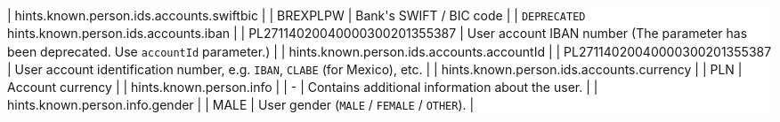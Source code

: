 | hints.known.person.ids.accounts.swiftbic            |          | BREXPLPW                                                            | Bank's SWIFT / BIC code                                                                                                                                                                                                                                                                                                                                                                                                                                                                                                                                                                                                                                                                                                                                                                                     |
| `DEPRECATED` hints.known.person.ids.accounts.iban   |          | PL27114020040000300201355387                                        | User account IBAN number (The parameter has been deprecated. Use `accountId` parameter.)                                                                                                                                                                                                                                                                                                                                                                                                                                                                                                                                                                                                                                                                                                                    |
| hints.known.person.ids.accounts.accountId           |          | PL27114020040000300201355387                                        | User account identification number, e.g. `IBAN`, `CLABE` (for Mexico), etc.                                                                                                                                                                                                                                                                                                                                                                                                                                                                                                                                                                                                                                                                                                                                 |
| hints.known.person.ids.accounts.currency            |          | PLN                                                                 | Account currency                                                                                                                                                                                                                                                                                                                                                                                                                                                                                                                                                                                                                                                                                                                                                                                            |
| hints.known.person.info                             |          | -                                                                   | Contains additional information about the user.                                                                                                                                                                                                                                                                                                                                                                                                                                                                                                                                                                                                                                                                                                                                                             |
| hints.known.person.info.gender                      |          | MALE                                                                | User gender (`MALE` / `FEMALE` / `OTHER`).                                                                                                                                                                                                                                                                                                                                                                                                                                                                                                                                                                                                                                                                                                                                                                        |